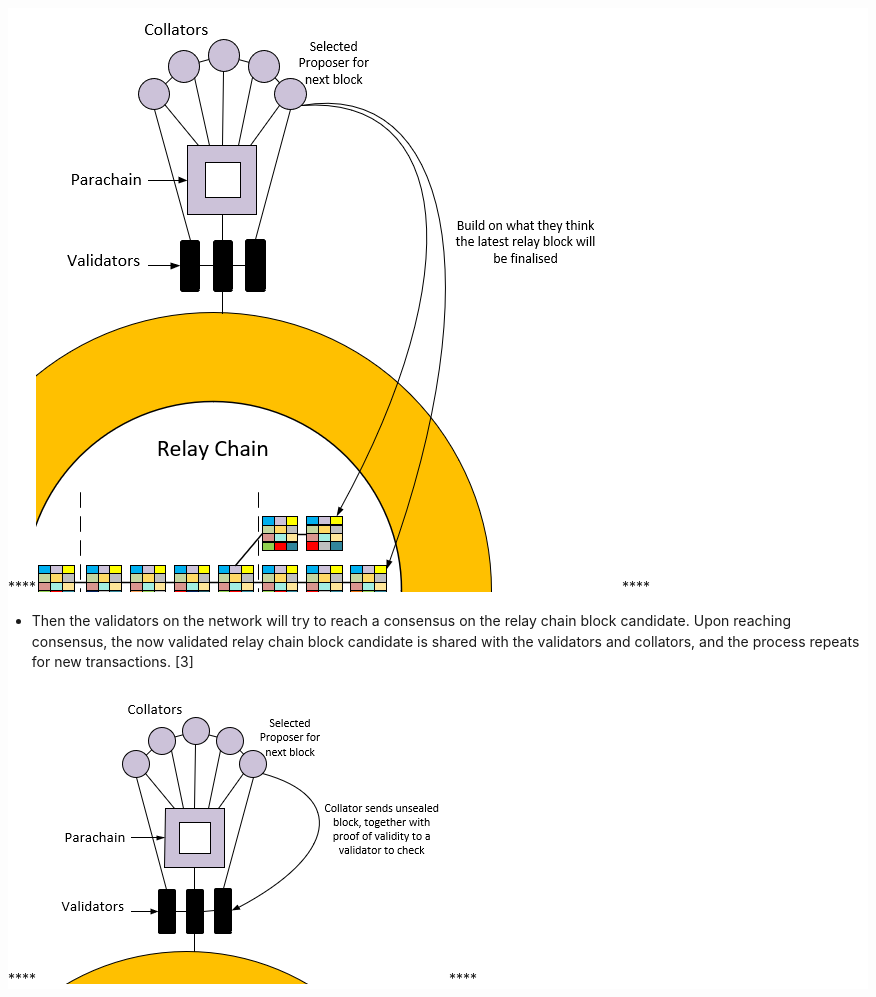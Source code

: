 \*\*\*\*![](../../../.gitbook/assets/polkadot-consensus-example-1.png)\*\*\*\*

* Then the validators on the network will try to reach a consensus on the relay chain block candidate. Upon reaching consensus, the now validated relay chain block candidate is shared with the validators and collators, and the process repeats for new transactions. \[3\]

\*\*\*\*![](../../../.gitbook/assets/polkadot-consensus-example-2.png)\*\*\*\*
